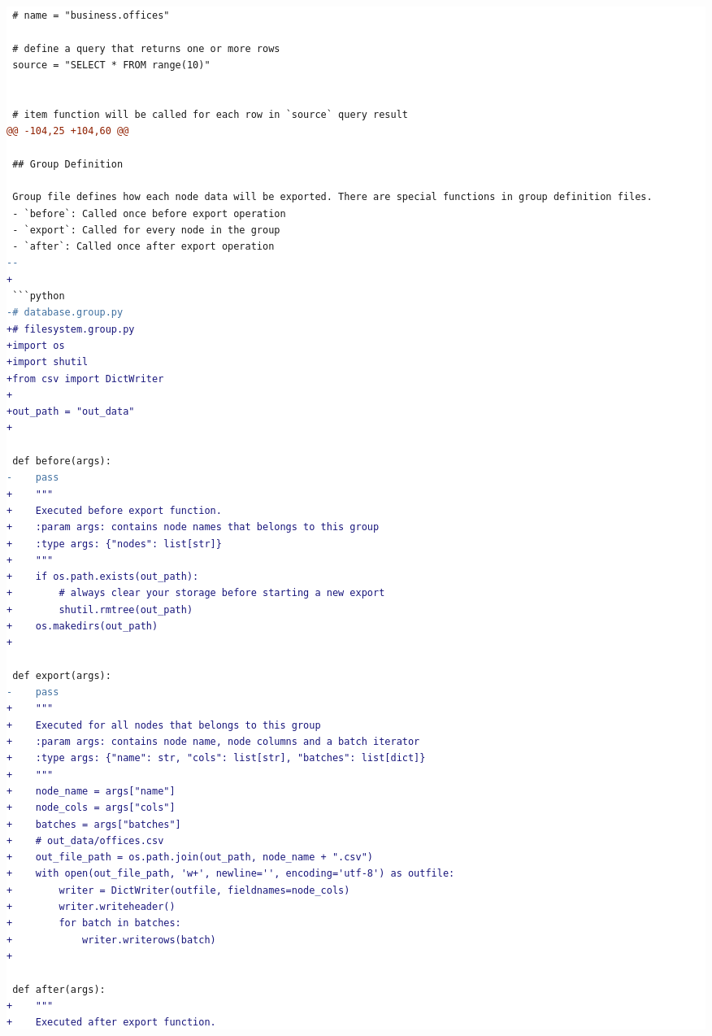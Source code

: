```diff
 # name = "business.offices"
 
 # define a query that returns one or more rows
 source = "SELECT * FROM range(10)"
 
 
 # item function will be called for each row in `source` query result
@@ -104,25 +104,60 @@
 
 ## Group Definition
 
 Group file defines how each node data will be exported. There are special functions in group definition files.
 - `before`: Called once before export operation
 - `export`: Called for every node in the group
 - `after`: Called once after export operation
-- 
+
 ```python
-# database.group.py
+# filesystem.group.py
+import os
+import shutil
+from csv import DictWriter
+
+out_path = "out_data"
+
 
 def before(args):
-    pass
+    """
+    Executed before export function.
+    :param args: contains node names that belongs to this group
+    :type args: {"nodes": list[str]} 
+    """
+    if os.path.exists(out_path):
+        # always clear your storage before starting a new export
+        shutil.rmtree(out_path)
+    os.makedirs(out_path)
+
 
 def export(args):
-    pass
+    """
+    Executed for all nodes that belongs to this group
+    :param args: contains node name, node columns and a batch iterator
+    :type args: {"name": str, "cols": list[str], "batches": list[dict]} 
+    """
+    node_name = args["name"]
+    node_cols = args["cols"]
+    batches = args["batches"]
+    # out_data/offices.csv
+    out_file_path = os.path.join(out_path, node_name + ".csv")
+    with open(out_file_path, 'w+', newline='', encoding='utf-8') as outfile:
+        writer = DictWriter(outfile, fieldnames=node_cols)
+        writer.writeheader()
+        for batch in batches:
+            writer.writerows(batch)
+
 
 def after(args):
+    """
+    Executed after export function.
```